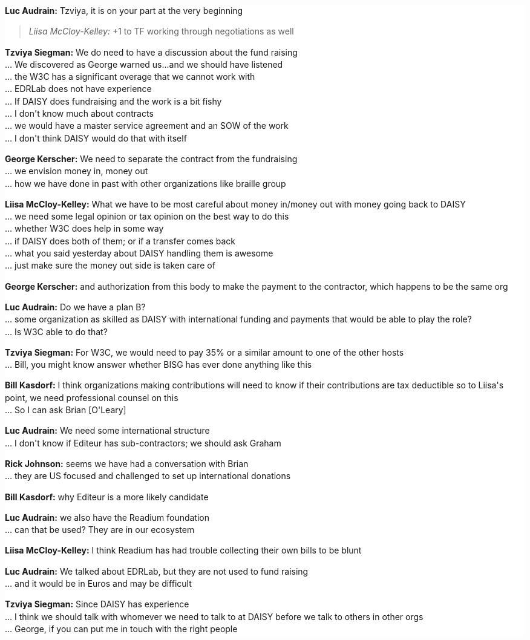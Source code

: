 **Luc Audrain:** Tzviya, it is on your part at the very beginning  

> *Liisa McCloy-Kelley:* +1 to TF working through negotiations as well

**Tzviya Siegman:** We do need to have a discussion about the fund raising  
… We discovered as George warned us...and we should have listened  
… the W3C has a significant overage that we cannot work with  
… EDRLab does not have experience  
… If DAISY does fundraising and the work is a bit fishy  
… I don't know much about contracts  
… we would have a master service agreement and an SOW of the work  
… I don't think DAISY would do that with itself  

**George Kerscher:** We need to separate the contract from the fundraising  
… we envision money in, money out  
… how we have done in past with other organizations like braille group  

**Liisa McCloy-Kelley:** What we have to be most careful about money in/money out with money going back to DAISY  
… we need some legal opinion or tax opinion on the best way to do this  
… whether W3C does help in some way  
… if DAISY does both of them; or if a transfer comes back  
… what you said yesterday about DAISY handling them is awesome  
… just make sure the money out side is taken care of  

**George Kerscher:** and authorization from this body to make the payment to the contractor, which happens to be the same org  

**Luc Audrain:** Do we have a plan B?  
… some organization as skilled as DAISY with international funding and payments that would be able to play the role?  
… Is W3C able to do that?  

**Tzviya Siegman:** For W3C, we would need to pay 35% or a similar amount to one of the other hosts  
… Bill, you might know answer whether BISG has ever done anything like this  

**Bill Kasdorf:** I think organizations making contributions will need to know if their contributions are tax deductible so to Liisa's point, we need professional counsel on this  
… So I can ask Brian [O'Leary]  

**Luc Audrain:** We need some international structure  
… I don't know if Editeur has sub-contractors; we should ask Graham  

**Rick Johnson:** seems we have had a conversation with Brian  
… they are US focused and challenged to set up international donations  

**Bill Kasdorf:** why Editeur is a more likely candidate  

**Luc Audrain:** we also have the Readium foundation  
… can that be used? They are in our ecosystem  

**Liisa McCloy-Kelley:** I think Readium has had trouble collecting their own bills to be blunt  

**Luc Audrain:** We talked about EDRLab, but they are not used to fund raising  
… and it would be in Euros and may be difficult  

**Tzviya Siegman:** Since DAISY has experience  
… I think we should talk with whomever we need to talk to at DAISY before we talk to others in other orgs  
… George, if you can put me in touch with the right people  
